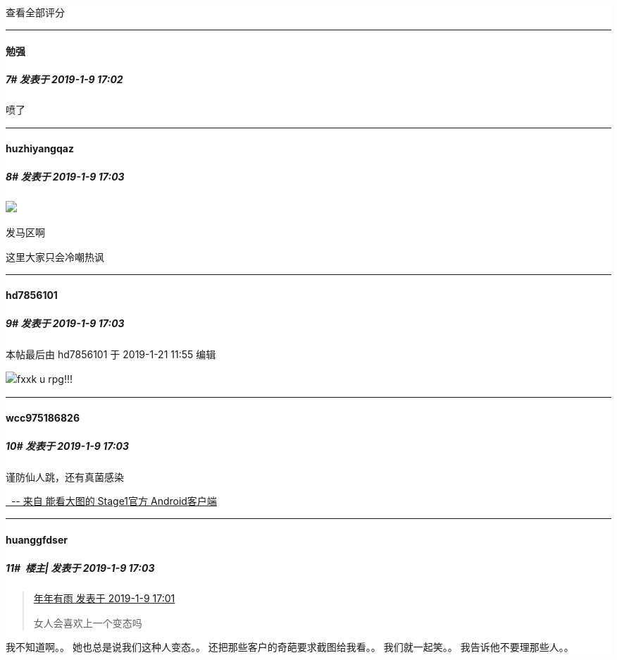
查看全部评分


*****

####  勉强  
##### 7#       发表于 2019-1-9 17:02


喷了


*****

####  huzhiyangqaz  
##### 8#       发表于 2019-1-9 17:03


<img src="https://static.saraba1st.com/image/smiley/face2017/037.png" referrerpolicy="no-referrer">


发马区啊


这里大家只会冷嘲热讽


*****

####  hd7856101  
##### 9#       发表于 2019-1-9 17:03


 本帖最后由 hd7856101 于 2019-1-21 11:55 编辑 

<img src="https://static.saraba1st.com/image/smiley/face2017/133.png" referrerpolicy="no-referrer">fxxk u rpg!!!


*****

####  wcc975186826  
##### 10#       发表于 2019-1-9 17:03


谨防仙人跳，还有真菌感染

[  -- 来自 能看大图的 Stage1官方 Android客户端](https://www.coolapk.com/apk/140634)


*****

####  huanggfdser  
##### 11#         楼主| 发表于 2019-1-9 17:03


<blockquote><a href="httphttps://bbs.saraba1st.com/2b/forum.php?mod=redirect&amp;goto=findpost&amp;pid=42215391&amp;ptid=1803199" target="_blank">年年有雨 发表于 2019-1-9 17:01</a>

女人会喜欢上一个变态吗</blockquote>
我不知道啊。。 她也总是说我们这种人变态。。 还把那些客户的奇葩要求截图给我看。。 我们就一起笑。。 我告诉他不要理那些人。。 
